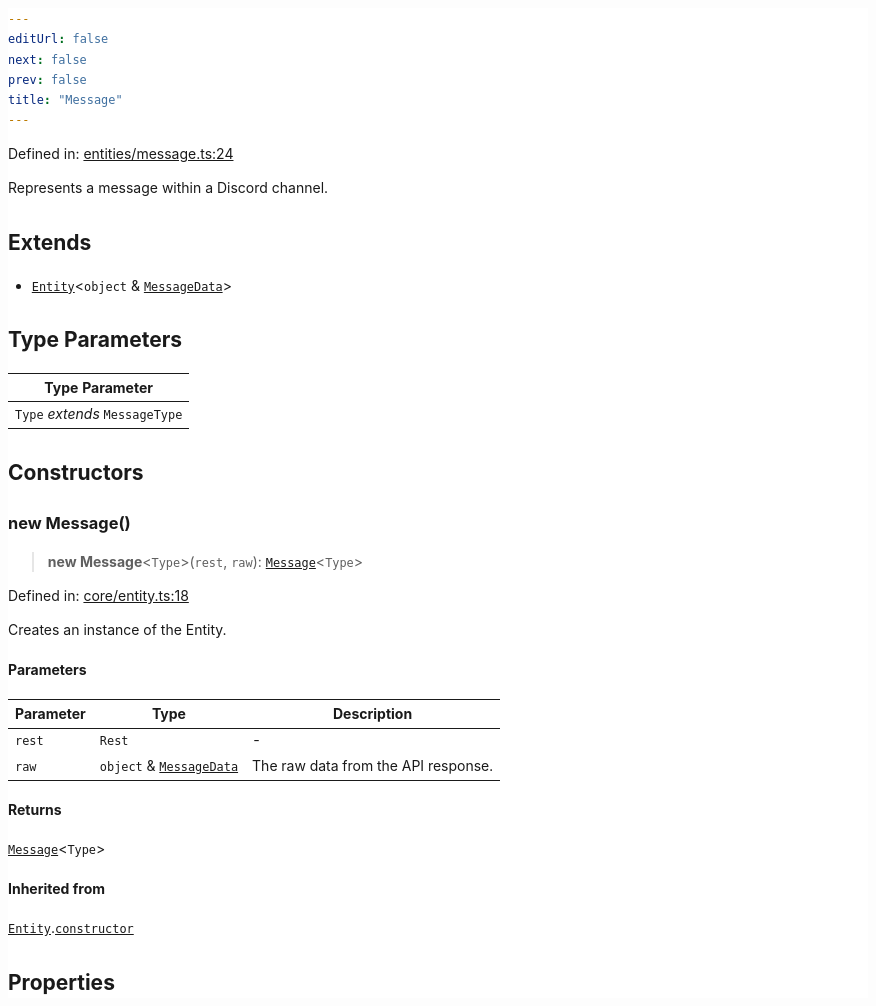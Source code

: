 ```yaml
---
editUrl: false
next: false
prev: false
title: "Message"
---
```


Defined in: [entities/message.ts:24](https://github.com/KingsBeCattz/Kodkord/blob/e64d9a769150751981b0359a2c19703ea8677956/packages/classes/src/entities/message.ts#L24)

Represents a message within a Discord channel.

## Extends

- [`Entity`](/api/classes/classes/entity/)\<`object` & [`MessageData`](/api/classes/type-aliases/messagedata/)\>

## Type Parameters

| Type Parameter |
| ------ |
| `Type` *extends* `MessageType` |

## Constructors

### new Message()

> **new Message**\<`Type`\>(`rest`, `raw`): [`Message`](/api/classes/classes/message/)\<`Type`\>

Defined in: [core/entity.ts:18](https://github.com/KingsBeCattz/Kodkord/blob/e64d9a769150751981b0359a2c19703ea8677956/packages/classes/src/core/entity.ts#L18)

Creates an instance of the Entity.

#### Parameters

| Parameter | Type | Description |
| ------ | ------ | ------ |
| `rest` | `Rest` | - |
| `raw` | `object` & [`MessageData`](/api/classes/type-aliases/messagedata/) | The raw data from the API response. |

#### Returns

[`Message`](/api/classes/classes/message/)\<`Type`\>

#### Inherited from

[`Entity`](/api/classes/classes/entity/).[`constructor`](/api/classes/classes/entity/#constructors)

## Properties
